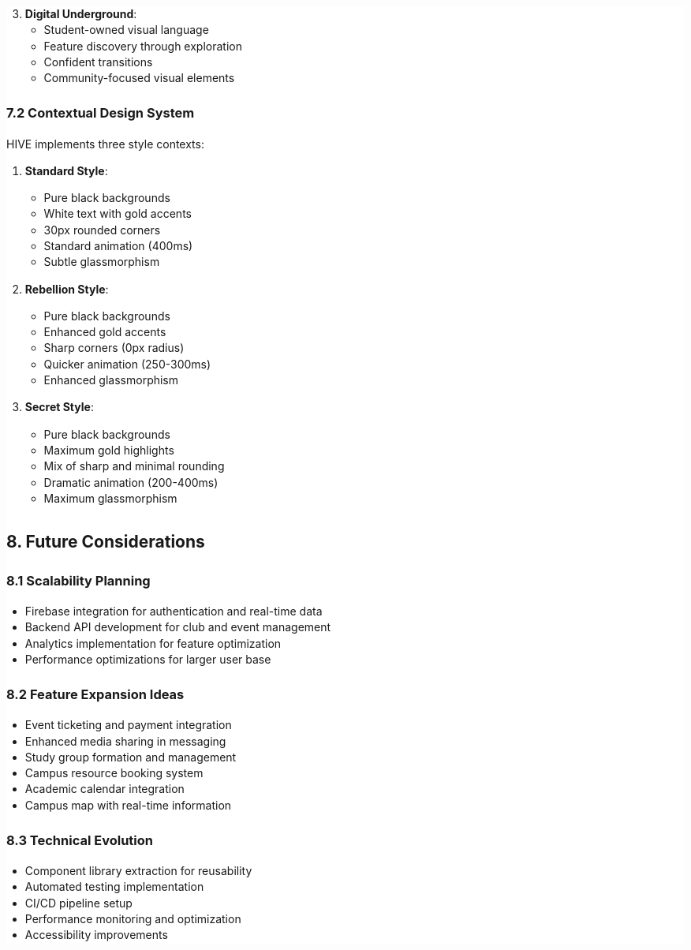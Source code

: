 3. **Digital Underground**:
   - Student-owned visual language
   - Feature discovery through exploration
   - Confident transitions
   - Community-focused visual elements

### 7.2 Contextual Design System

HIVE implements three style contexts:

1. **Standard Style**:
   - Pure black backgrounds
   - White text with gold accents
   - 30px rounded corners
   - Standard animation (400ms)
   - Subtle glassmorphism

2. **Rebellion Style**:
   - Pure black backgrounds
   - Enhanced gold accents
   - Sharp corners (0px radius)
   - Quicker animation (250-300ms)
   - Enhanced glassmorphism

3. **Secret Style**:
   - Pure black backgrounds
   - Maximum gold highlights
   - Mix of sharp and minimal rounding
   - Dramatic animation (200-400ms)
   - Maximum glassmorphism

## 8. Future Considerations

### 8.1 Scalability Planning
- Firebase integration for authentication and real-time data
- Backend API development for club and event management
- Analytics implementation for feature optimization
- Performance optimizations for larger user base

### 8.2 Feature Expansion Ideas
- Event ticketing and payment integration
- Enhanced media sharing in messaging
- Study group formation and management
- Campus resource booking system
- Academic calendar integration
- Campus map with real-time information

### 8.3 Technical Evolution
- Component library extraction for reusability
- Automated testing implementation
- CI/CD pipeline setup
- Performance monitoring and optimization
- Accessibility improvements
